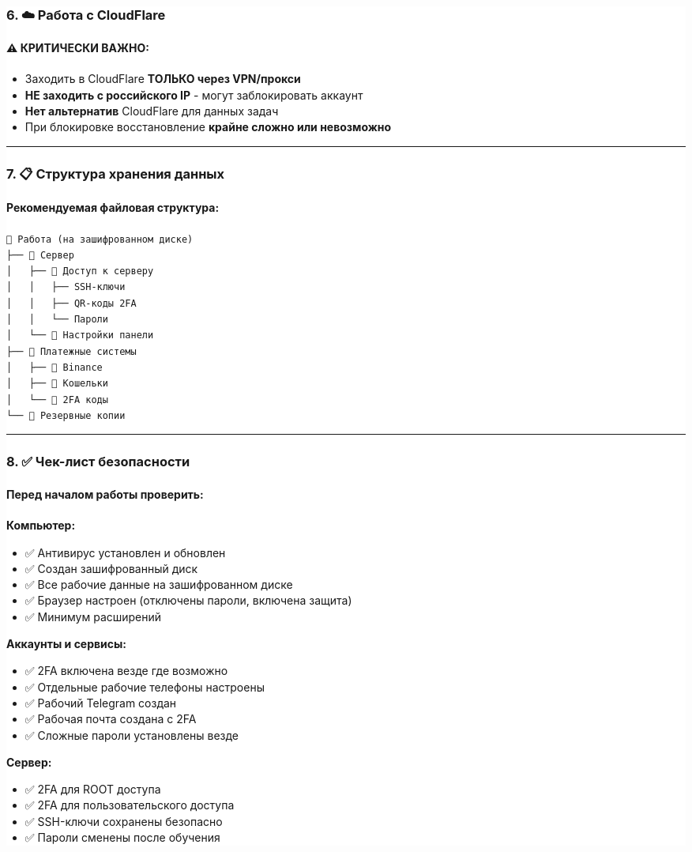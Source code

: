 ### 6. ☁️ Работа с CloudFlare

#### ⚠️ КРИТИЧЕСКИ ВАЖНО:

* Заходить в CloudFlare **ТОЛЬКО через VPN/прокси**&#x20;
* **НЕ заходить с российского IP** - могут заблокировать аккаунт
* **Нет альтернатив** CloudFlare для данных задач
* При блокировке восстановление **крайне сложно или невозможно**

***

### 7. 📋 Структура хранения данных

#### Рекомендуемая файловая структура:

```
📁 Работа (на зашифрованном диске)
├── 📁 Сервер
│   ├── 📁 Доступ к серверу
│   │   ├── SSH-ключи
│   │   ├── QR-коды 2FA
│   │   └── Пароли
│   └── 📁 Настройки панели
├── 📁 Платежные системы
│   ├── 📁 Binance
│   ├── 📁 Кошельки
│   └── 📁 2FA коды
└── 📁 Резервные копии
```

***

### 8. ✅ Чек-лист безопасности

#### Перед началом работы проверить:

**Компьютер:**

* ✅ Антивирус установлен и обновлен
* ✅ Создан зашифрованный диск
* ✅ Все рабочие данные на зашифрованном диске
* ✅ Браузер настроен (отключены пароли, включена защита)
* ✅ Минимум расширений

**Аккаунты и сервисы:**

* ✅ 2FA включена везде где возможно
* ✅ Отдельные рабочие телефоны настроены
* ✅ Рабочий Telegram создан
* ✅ Рабочая почта создана с 2FA
* ✅ Сложные пароли установлены везде

**Сервер:**

* ✅ 2FA для ROOT доступа
* ✅ 2FA для пользовательского доступа
* ✅ SSH-ключи сохранены безопасно
* ✅ Пароли сменены после обучения
